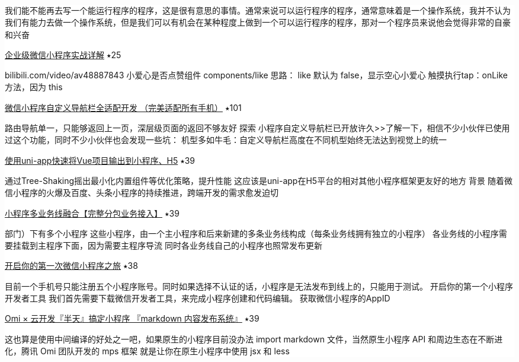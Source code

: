 我们能不能再去写一个能运行程序的程序，这是很有意思的事情。通常来说可以运行程序的程序，通常意味着是一个操作系统，我并不认为我们有能力去做一个操作系统，但是我们可以有机会在某种程度上做到一个可以运行程序的程序，那对一个程序员来说他会觉得非常的自豪和兴奋

[企业级微信小程序实战详解](https://juejin.im/post/5cadb8e0f265da037c7ccbd4) ⭑25

bilibili.com/video/av48887843 小爱心是否点赞组件 components/like 思路： like 默认为 false，显示空心小爱心 触摸执行tap：onLike 方法，因为 this

[微信小程序自定义导航栏全适配开发 （完美适配所有手机）](https://juejin.im/post/5d557e2e5188255af1619716) ⭑101

路由导航单一，只能够返回上一页，深层级页面的返回不够友好 探索 小程序自定义导航栏已开放许久&gt;&gt;了解一下，相信不少小伙伴已使用过这个功能，同时不少小伙伴也会发现一些坑： 机型多如牛毛：自定义导航栏高度在不同机型始终无法达到视觉上的统一

[使用uni-app快速将Vue项目输出到小程序、H5](https://juejin.im/post/5c1b0d715188256973244377) ⭑39

通过Tree-Shaking摇出最小化内置组件等优化策略，提升性能 这应该是uni-app在H5平台的相对其他小程序框架更友好的地方 背景 随着微信小程序的火爆及百度、头条小程序的持续推进，跨端开发的需求愈发迫切

[小程序多业务线融合【完整分包业务接入】](https://juejin.im/post/5bab6be0e51d450e482bf7cf) ⭑39

部门）下有多个小程序 这些小程序，由一个主小程序和后来新建的多条业务线构成（每条业务线拥有独立的小程序） 各业务线的小程序需要挂载到主程序下面，因为需要主程序导流 同时各业务线自己的小程序也照常发布更新

[开启你的第一次微信小程序之旅](https://xdlrt.github.io/2016/11/04/2016-11-04/) ⭑38

目前一个手机号只能注册五个小程序账号。同时如果选择不认证的话，小程序是无法发布到线上的，只能用于测试。 开启你的第一个小程序 开发者工具 我们首先需要下载微信开发者工具，来完成小程序创建和代码编辑。 获取微信小程序的AppID

[Omi × 云开发『半天』搞定小程序 『markdown 内容发布系统』](https://juejin.im/post/5cad45ea6fb9a068822591b8) ⭑39

这也算是使用中间编译的好处之一吧，如果原生的小程序目前没办法 import markdown 文件，当然原生小程序 API 和周边生态在不断进化，腾讯 Omi 团队开发的 mps 框架 就是让你在原生小程序中使用 jsx 和 less

